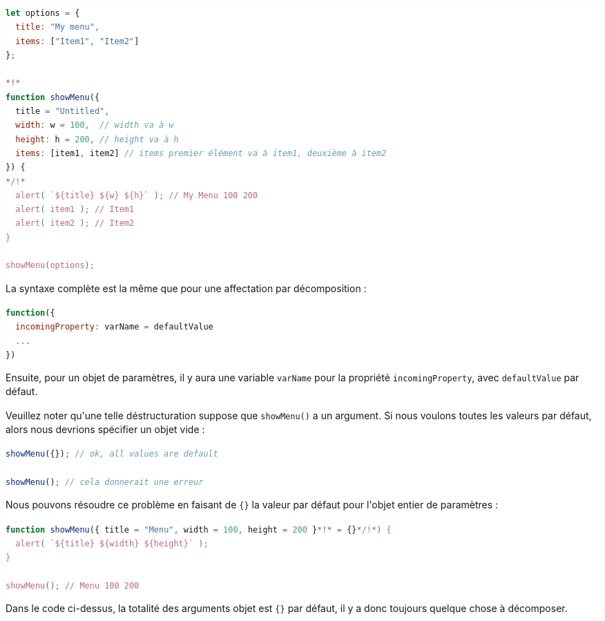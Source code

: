 ```js run
let options = {
  title: "My menu",
  items: ["Item1", "Item2"]
};

*!*
function showMenu({
  title = "Untitled",
  width: w = 100,  // width va à w
  height: h = 200, // height va à h
  items: [item1, item2] // items premier élément va à item1, deuxième à item2
}) {
*/!*
  alert( `${title} ${w} ${h}` ); // My Menu 100 200
  alert( item1 ); // Item1
  alert( item2 ); // Item2
}

showMenu(options);
```

La syntaxe complète est la même que pour une affectation par décomposition :
```js
function({
  incomingProperty: varName = defaultValue
  ...
})
```

Ensuite, pour un objet de paramètres, il y aura une variable `varName` pour la propriété `incomingProperty`, avec `defaultValue` par défaut.

Veuillez noter qu'une telle déstructuration suppose que `showMenu()` a un argument. Si nous voulons toutes les valeurs par défaut, alors nous devrions spécifier un objet vide :

```js
showMenu({}); // ok, all values are default

showMenu(); // cela donnerait une erreur
```

Nous pouvons résoudre ce problème en faisant de `{}` la valeur par défaut pour l'objet entier de paramètres :

```js run
function showMenu({ title = "Menu", width = 100, height = 200 }*!* = {}*/!*) {
  alert( `${title} ${width} ${height}` );
}

showMenu(); // Menu 100 200
```

Dans le code ci-dessus, la totalité des arguments objet est `{}` par défaut, il y a donc toujours quelque chose à décomposer.
